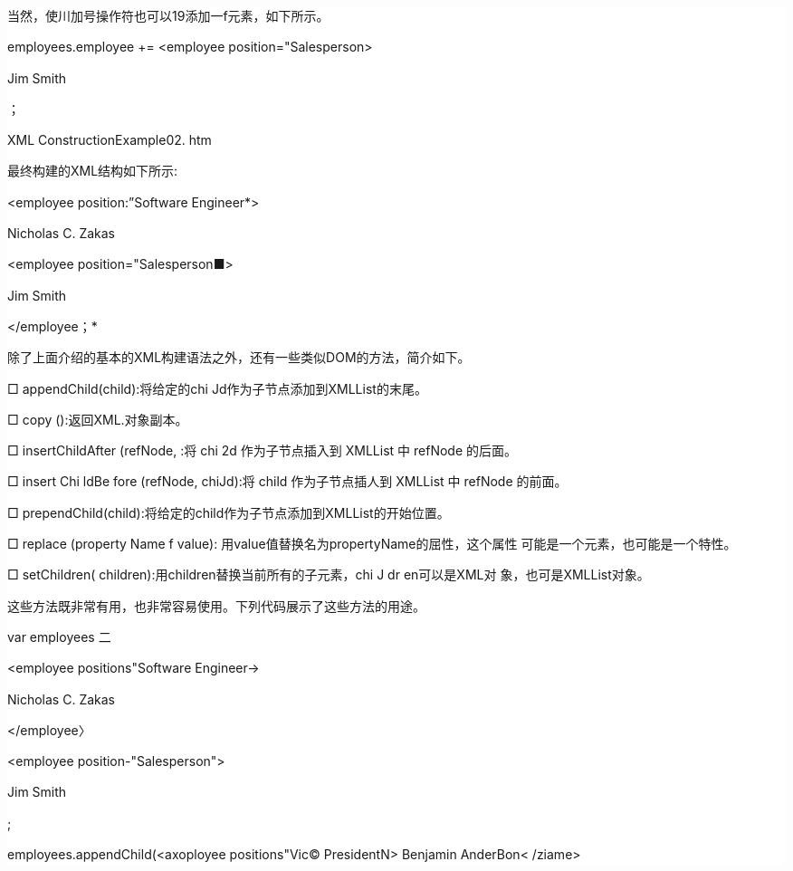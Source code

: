 </employees>

当然，使川加号操作符也可以19添加一f<emPlOyee/>元素，如下所示。

employees.employee += <employee position="Salesperson>

<name>Jim Smith</name>

</employee>；

XML ConstructionExample02. htm

最终构建的XML结构如下所示:

<eraployees>

<employee position:”Software Engineer*>

<name>Nicholas C. Zakas</name>

</employee>

<employee position="Salesperson■>

<name>Jim Smith</name>

</employee；*

</employees>

除了上面介绍的基本的XML构建语法之外，还有一些类似DOM的方法，简介如下。

□    appendChild(child):将给定的chi Jd作为子节点添加到XMLList的末尾。

□    copy ():返回XML.对象副本。

□    insertChildAfter (refNode,    :将 chi 2d 作为子节点插入到 XMLList 中 refNode 的后面。

□    insert Chi ldBe fore (refNode, chiJd):将 child 作为子节点插人到 XMLList 中 refNode 的前面。

□    prependChild(child):将给定的child作为子节点添加到XMLList的开始位置。

□    replace (property Name f value): 用value值替换名为propertyName的屈性，这个属性 可能是一个元素，也可能是一个特性。

□    setChildren( children):用children替换当前所有的子元素，chi J dr en可以是XML对 象，也可是XMLList对象。

这些方法既非常有用，也非常容易使用。下列代码展示了这些方法的用途。

var employees 二 <employees>

<employee positions"Software Engineer->

<name>Nicholas C. Zakas</name>

</employee〉

<employee position-"Salesperson">

<name>Jim Smith</name>

</employee>

</employees>;

employees.appendChild(<axoployee positions"Vic© PresidentN> <name>Benjamin AnderBon< /ziame>
